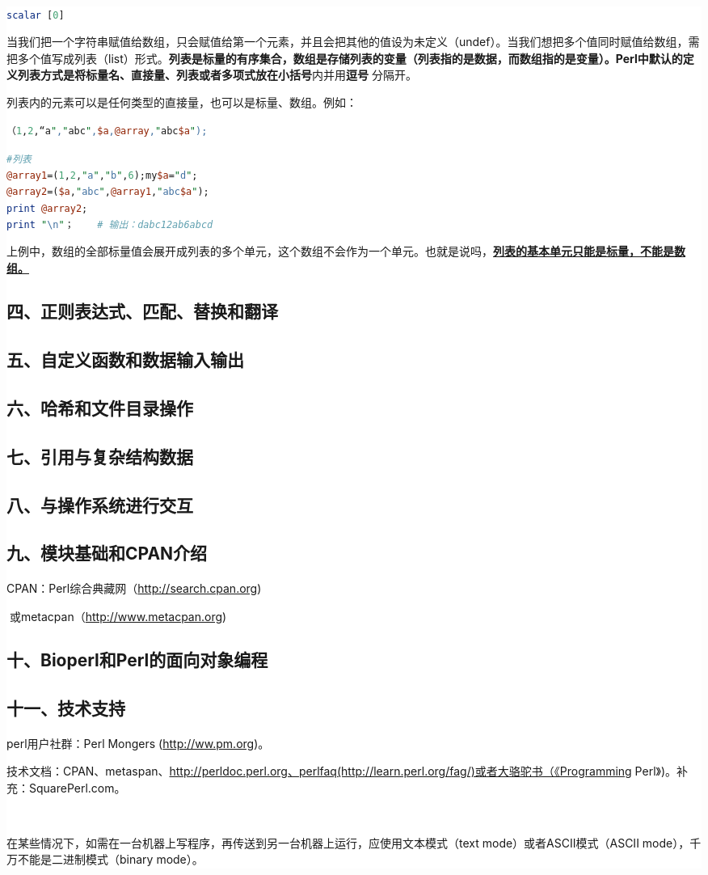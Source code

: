 ```perl
scalar [0]
```

当我们把一个字符串赋值给数组，只会赋值给第一个元素，并且会把其他的值设为未定义（undef）。当我们想把多个值同时赋值给数组，需把多个值写成列表（list）形式。**列表是标量的有序集合，数组是存储列表的变量（列表指的是数据，而数组指的是变量）。**Perl中默认的定义列表方式是将标量名、直接量、列表或者多项式放在**小括号**内并用**逗号** 分隔开。

列表内的元素可以是任何类型的直接量，也可以是标量、数组。例如：

```perl
（1,2,“a","abc",$a,@array,"abc$a");
```

```perl
#列表
@array1=(1,2,"a","b",6);my$a="d";
@array2=($a,"abc",@array1,"abc$a");
print @array2;
print "\n"；    # 输出：dabc12ab6abcd
```

上例中，数组的全部标量值会展开成列表的多个单元，这个数组不会作为一个单元。也就是说吗，**<u>列表的基本单元只能是标量，不能是数组。</u>**



## 四、正则表达式、匹配、替换和翻译



## 五、自定义函数和数据输入输出



## 六、哈希和文件目录操作

## 七、引用与复杂结构数据

## 八、与操作系统进行交互

## 九、模块基础和CPAN介绍

CPAN：Perl综合典藏网（http://search.cpan.org)

​              或metacpan（http://www.metacpan.org)

## 十、Bioperl和Perl的面向对象编程

## 十一、技术支持

perl用户社群：Perl Mongers (http://ww.pm.org)。

技术文档：CPAN、metaspan、http://perldoc.perl.org、perlfaq(http://learn.perl.org/fag/)或者大骆驼书（《Programming Perl》)。补充：SquarePerl.com。

​       

在某些情况下，如需在一台机器上写程序，再传送到另一台机器上运行，应使用文本模式（text mode）或者ASCII模式（ASCII mode），千万不能是二进制模式（binary mode）。







